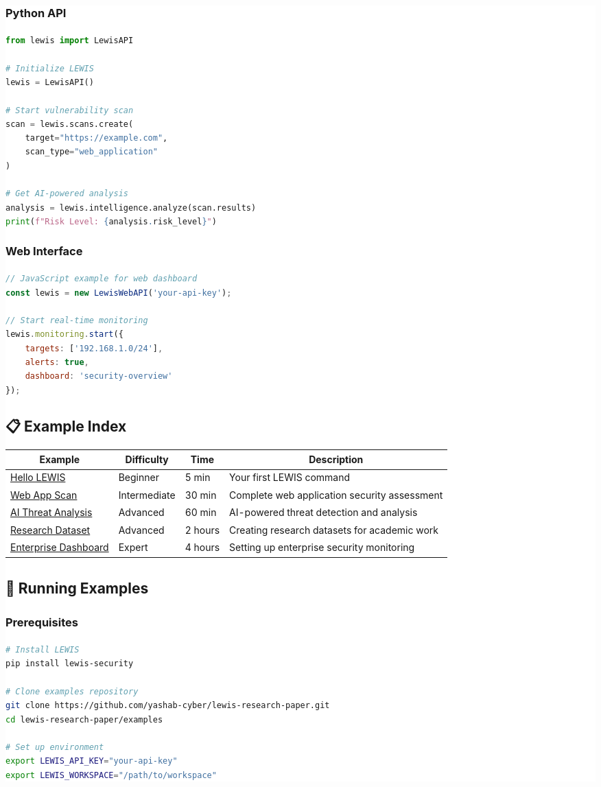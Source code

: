 ### Python API
```python
from lewis import LewisAPI

# Initialize LEWIS
lewis = LewisAPI()

# Start vulnerability scan
scan = lewis.scans.create(
    target="https://example.com",
    scan_type="web_application"
)

# Get AI-powered analysis
analysis = lewis.intelligence.analyze(scan.results)
print(f"Risk Level: {analysis.risk_level}")
```

### Web Interface
```javascript
// JavaScript example for web dashboard
const lewis = new LewisWebAPI('your-api-key');

// Start real-time monitoring
lewis.monitoring.start({
    targets: ['192.168.1.0/24'],
    alerts: true,
    dashboard: 'security-overview'
});
```

## 📋 Example Index

| Example | Difficulty | Time | Description |
|---------|------------|------|-------------|
| [Hello LEWIS](./01-basic-recon/hello-lewis.md) | Beginner | 5 min | Your first LEWIS command |
| [Web App Scan](./02-vuln-scanning/webapp-scan.md) | Intermediate | 30 min | Complete web application security assessment |
| [AI Threat Analysis](./05-ai-analysis/threat-analysis.md) | Advanced | 60 min | AI-powered threat detection and analysis |
| [Research Dataset](./08-datasets/research-dataset.md) | Advanced | 2 hours | Creating research datasets for academic work |
| [Enterprise Dashboard](./12-monitoring/enterprise-dashboard.md) | Expert | 4 hours | Setting up enterprise security monitoring |

## 🔧 Running Examples

### Prerequisites
```bash
# Install LEWIS
pip install lewis-security

# Clone examples repository
git clone https://github.com/yashab-cyber/lewis-research-paper.git
cd lewis-research-paper/examples

# Set up environment
export LEWIS_API_KEY="your-api-key"
export LEWIS_WORKSPACE="/path/to/workspace"
```
